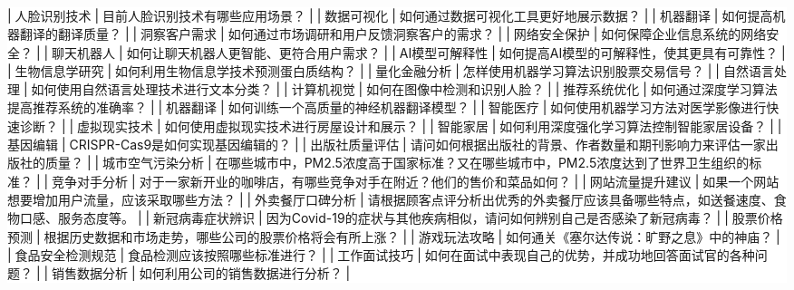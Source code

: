 | 人脸识别技术           | 目前人脸识别技术有哪些应用场景？                               |
| 数据可视化             | 如何通过数据可视化工具更好地展示数据？                         |
| 机器翻译                   | 如何提高机器翻译的翻译质量？                                   |
| 洞察客户需求         | 如何通过市场调研和用户反馈洞察客户的需求？                     |
| 网络安全保护         | 如何保障企业信息系统的网络安全？                             |
| 聊天机器人             | 如何让聊天机器人更智能、更符合用户需求？                       |
| AI模型可解释性    | 如何提高AI模型的可解释性，使其更具有可靠性？                  |
| 生物信息学研究                         | 如何利用生物信息学技术预测蛋白质结构？                                                                                   |
| 量化金融分析                             | 怎样使用机器学习算法识别股票交易信号？                                                                               |
| 自然语言处理                             | 如何使用自然语言处理技术进行文本分类？                                                                             |
| 计算机视觉                               | 如何在图像中检测和识别人脸？                                                                                       |
| 推荐系统优化                             | 如何通过深度学习算法提高推荐系统的准确率？                                                                         |
| 机器翻译                                 | 如何训练一个高质量的神经机器翻译模型？                                                                               |
| 智能医疗                                 | 如何使用机器学习方法对医学影像进行快速诊断？                                                                       |
| 虚拟现实技术                             | 如何使用虚拟现实技术进行房屋设计和展示？                                                                           |
| 智能家居                                 | 如何利用深度强化学习算法控制智能家居设备？                                                                         |
| 基因编辑                                 | CRISPR-Cas9是如何实现基因编辑的？                                                                                 |
| 出版社质量评估                            | 请问如何根据出版社的背景、作者数量和期刊影响力来评估一家出版社的质量？                |
| 城市空气污染分析                          | 在哪些城市中，PM2.5浓度高于国家标准？又在哪些城市中，PM2.5浓度达到了世界卫生组织的标准？ |
| 竞争对手分析                              | 对于一家新开业的咖啡店，有哪些竞争对手在附近？他们的售价和菜品如何？                  |
| 网站流量提升建议                          | 如果一个网站想要增加用户流量，应该采取哪些方法？                                      |
| 外卖餐厅口碑分析                          | 请根据顾客点评分析出优秀的外卖餐厅应该具备哪些特点，如送餐速度、食物口感、服务态度等。   |
| 新冠病毒症状辨识                          | 因为Covid-19的症状与其他疾病相似，请问如何辨别自己是否感染了新冠病毒？                |
| 股票价格预测                              | 根据历史数据和市场走势，哪些公司的股票价格将会有所上涨？                               |
| 游戏玩法攻略                              | 如何通关《塞尔达传说：旷野之息》中的神庙？                                                |
| 食品安全检测规范                          | 食品检测应该按照哪些标准进行？                                                          |
| 工作面试技巧                              | 如何在面试中表现自己的优势，并成功地回答面试官的各种问题？                             |
| 销售数据分析                  | 如何利用公司的销售数据进行分析？                                                                                                                                                                                                                                                                                                                                                                                                                                                                                                                                                                                                                                                                                                                                                                                                                                                                                                                                                                                                                                                                                                                                                                                                                                                                                                                                                                                                                                                                                                                                                                                                                                                                                                                                                                                                                                                                                                                                                               |